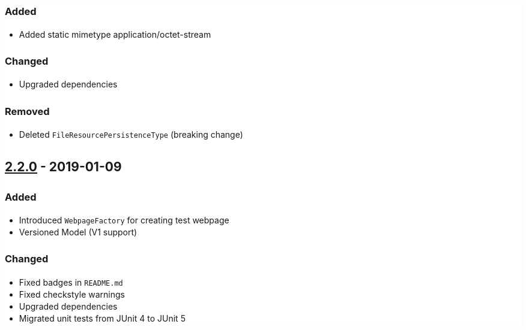 ### Added

- Added static mimetype application/octet-stream

### Changed

- Upgraded dependencies

### Removed

- Deleted `FileResourcePersistenceType` (breaking change)

## [2.2.0](https://github.com/dbmdz/digitalcollections-model/releases/tag/2.2.0) - 2019-01-09

### Added
- Introduced `WebpageFactory` for creating test webpage
- Versioned Model (V1 support)

### Changed

- Fixed badges in `README.md`
- Fixed checkstyle warnings
- Upgraded dependencies
- Migrated unit tests from JUnit 4 to JUnit 5
